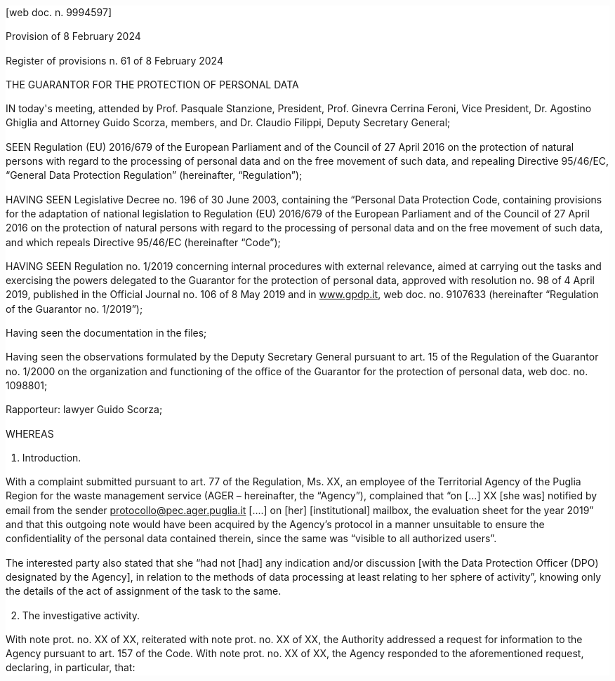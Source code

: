 \[web doc. n. 9994597\]

Provision of 8 February 2024

Register of provisions
n. 61 of 8 February 2024

THE GUARANTOR FOR THE PROTECTION OF PERSONAL DATA

IN today's meeting, attended by Prof. Pasquale Stanzione, President, Prof. Ginevra Cerrina Feroni, Vice President, Dr. Agostino Ghiglia and Attorney Guido Scorza, members, and Dr. Claudio Filippi, Deputy Secretary General;

SEEN Regulation (EU) 2016/679 of the European Parliament and of the Council of 27 April 2016 on the protection of natural persons with regard to the processing of personal data and on the free movement of such data, and repealing Directive 95/46/EC, “General Data Protection Regulation” (hereinafter, “Regulation”);

HAVING SEEN Legislative Decree no. 196 of 30 June 2003, containing the “Personal Data Protection Code, containing provisions for the adaptation of national legislation to Regulation (EU) 2016/679 of the European Parliament and of the Council of 27 April 2016 on the protection of natural persons with regard to the processing of personal data and on the free movement of such data, and which repeals Directive 95/46/EC (hereinafter “Code”);

HAVING SEEN Regulation no. 1/2019 concerning internal procedures with external relevance, aimed at carrying out the tasks and exercising the powers delegated to the Guarantor for the protection of personal data, approved with resolution no. 98 of 4 April 2019, published in the Official Journal no. 106 of 8 May 2019 and in www.gpdp.it, web doc. no. 9107633 (hereinafter “Regulation of the Guarantor no. 1/2019”);

Having seen the documentation in the files;

Having seen the observations formulated by the Deputy Secretary General pursuant to art. 15 of the Regulation of the Guarantor no. 1/2000 on the organization and functioning of the office of the Guarantor for the protection of personal data, web doc. no. 1098801;

Rapporteur: lawyer Guido Scorza;

WHEREAS

1. Introduction.

With a complaint submitted pursuant to art. 77 of the Regulation, Ms. XX, an employee of the Territorial Agency of the Puglia Region for the waste management service (AGER – hereinafter, the “Agency”), complained that “on \[…\] XX \[she was\] notified by email from the sender protocollo@pec.ager.puglia.it \[....\] on \[her\] \[institutional\] mailbox, the evaluation sheet for the year 2019” and that this outgoing note would have been acquired by the Agency’s protocol in a manner unsuitable to ensure the confidentiality of the personal data contained therein, since the same was “visible to all authorized users”.

The interested party also stated that she “had not \[had\] any indication and/or discussion \[with the Data Protection Officer (DPO) designated by the Agency\], in relation to the methods of data processing at least relating to her sphere of activity”, knowing only the details of the act of assignment of the task to the same.

2. The investigative activity.

With note prot. no. XX of XX, reiterated with note prot. no. XX of XX, the Authority addressed a request for information to the Agency pursuant to art. 157 of the Code.
With note prot. no. XX of XX, the Agency responded to the aforementioned request, declaring, in particular, that:
